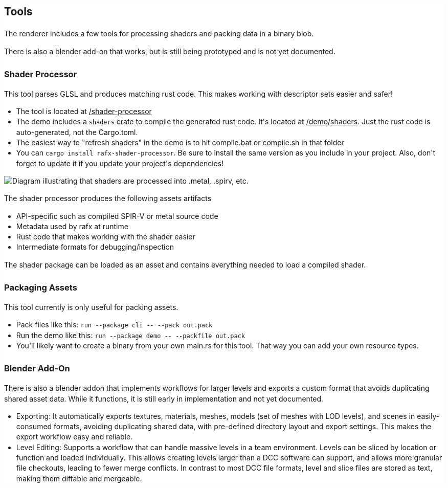 ## Tools

The renderer includes a few tools for processing shaders and packing data in a binary blob.

There is also a blender add-on that works, but is still being prototyped and is not yet documented.

### Shader Processor

This tool parses GLSL and produces matching rust code. This makes working with descriptor sets easier and safer!
 * The tool is located at [/shader-processor](rafx-shader-processor)
 * The demo includes a `shaders` crate to compile the generated rust code. It's located at [/demo/shaders](demo/shaders).
   Just the rust code is auto-generated, not the Cargo.toml.
 * The easiest way to "refresh shaders" in the demo is to hit compile.bat or compile.sh in that folder
 * You can `cargo install rafx-shader-processor`. Be sure to install the same version as you include in your project.
   Also, don't forget to update it if you update your project's dependencies!

![Diagram illustrating that shaders are processed into .metal, .spirv, etc.](docs/images/shader_processor.png)

The shader processor produces the following assets artifacts

* API-specific such as compiled SPIR-V or metal source code
* Metadata used by rafx at runtime
* Rust code that makes working with the shader easier
* Intermediate formats for debugging/inspection

The shader package can be loaded as an asset and contains everything needed to load a compiled shader.

### Packaging Assets

This tool currently is only useful for packing assets.
 * Pack files like this: `run --package cli -- --pack out.pack`
 * Run the demo like this: `run --package demo -- --packfile out.pack`
 * You'll likely want to create a binary from your own main.rs for this tool. That way you can add your own resource
   types.

### Blender Add-On

There is also a blender addon that implements workflows for larger levels and exports a custom format that avoids
duplicating shared asset data. While it functions, it is still early in implementation and not yet documented.
 * Exporting: It automatically exports textures, materials, meshes, models (set of meshes with LOD levels), and scenes
   in easily-consumed formats, avoiding duplicating shared data, with pre-defined directory layout and export settings.
   This makes the export workflow easy and reliable.
 * Level Editing: Supports a workflow that can handle massive levels in a team environment. Levels can be sliced by
   location or function and loaded individually. This allows creating levels larger than a DCC software can support,
   and allows more granular file checkouts, leading to fewer merge conflicts. In contrast to most DCC file formats,
   level and slice files are stored as text, making them diffable and mergeable.
